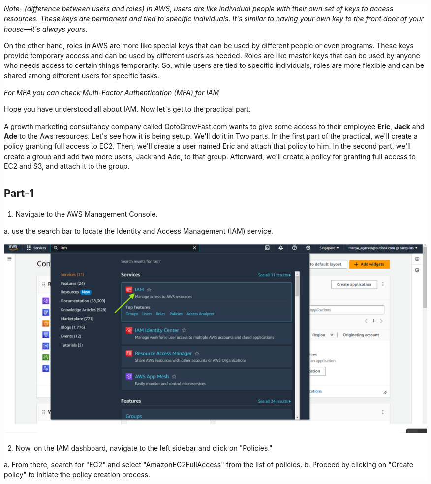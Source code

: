 *Note- (difference between users and roles) In AWS, users are like individual people with their own set of keys to access resources. These keys are permanent and tied to specific individuals. It's similar to having your own key to the front door of your house—it's always yours.*

On the other hand, roles in AWS are more like special keys that can be used by different people or even programs. These keys provide temporary access and can be used by different users as needed. Roles are like master keys that can be used by anyone who needs access to certain things temporarily. So, while users are tied to specific individuals, roles are more flexible and can be shared among different users for specific tasks.

*For MFA you can check [Multi-Factor Authentication (MFA) for IAM](https://docs.aws.amazon.com/IAM/latest/UserGuide/id_credentials_mfa.html)*

Hope you have understood all about IAM. Now let's get to the practical part.

A growth marketing consultancy company called GotoGrowFast.com wants to give some access to their employee **Eric**, **Jack** and **Ade** to the Aws resources. Let's see how it is being setup.
We'll do it in Two parts. In the first part of the practical, we'll create a policy granting full access to EC2. Then, we'll create a user named Eric and attach that policy to him.
In the second part, we'll create a group and add two more users, Jack and Ade, to that group. Afterward, we'll create a policy for granting full access to EC2 and S3, and attach it to the group.

## Part-1

1. Navigate to the AWS Management Console.

a. use the search bar to locate the Identity and Access Management (IAM) service.

![alt text](img/image.png)

2. Now, on the IAM dashboard, navigate to the left sidebar and click on "Policies."

a. From there, search for "EC2" and select "AmazonEC2FullAccess" from the list of policies.
b. Proceed by clicking on "Create policy" to initiate the policy creation process.
